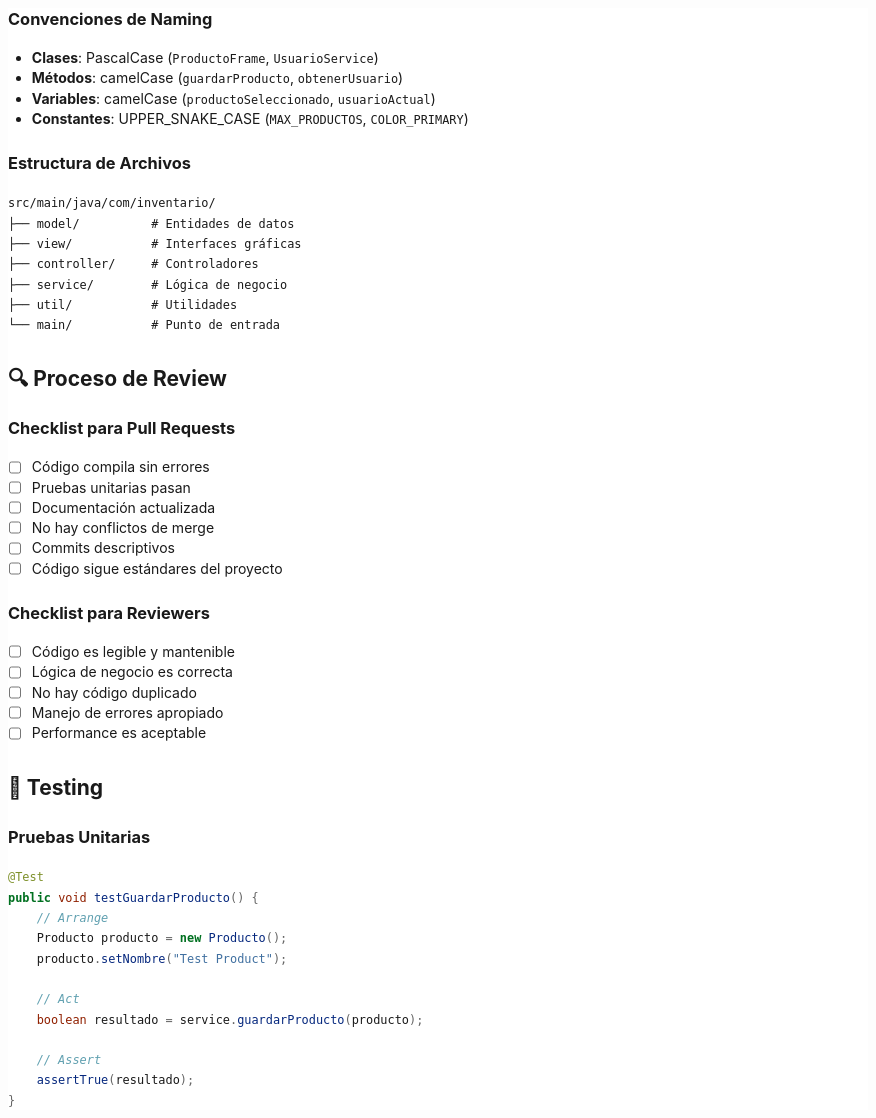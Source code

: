 ### **Convenciones de Naming**
- **Clases**: PascalCase (`ProductoFrame`, `UsuarioService`)
- **Métodos**: camelCase (`guardarProducto`, `obtenerUsuario`)
- **Variables**: camelCase (`productoSeleccionado`, `usuarioActual`)
- **Constantes**: UPPER_SNAKE_CASE (`MAX_PRODUCTOS`, `COLOR_PRIMARY`)

### **Estructura de Archivos**
```
src/main/java/com/inventario/
├── model/          # Entidades de datos
├── view/           # Interfaces gráficas
├── controller/     # Controladores
├── service/        # Lógica de negocio
├── util/           # Utilidades
└── main/           # Punto de entrada
```

## 🔍 Proceso de Review

### **Checklist para Pull Requests**
- [ ] Código compila sin errores
- [ ] Pruebas unitarias pasan
- [ ] Documentación actualizada
- [ ] No hay conflictos de merge
- [ ] Commits descriptivos
- [ ] Código sigue estándares del proyecto

### **Checklist para Reviewers**
- [ ] Código es legible y mantenible
- [ ] Lógica de negocio es correcta
- [ ] No hay código duplicado
- [ ] Manejo de errores apropiado
- [ ] Performance es aceptable

## 🧪 Testing

### **Pruebas Unitarias**
```java
@Test
public void testGuardarProducto() {
    // Arrange
    Producto producto = new Producto();
    producto.setNombre("Test Product");
    
    // Act
    boolean resultado = service.guardarProducto(producto);
    
    // Assert
    assertTrue(resultado);
}
```
